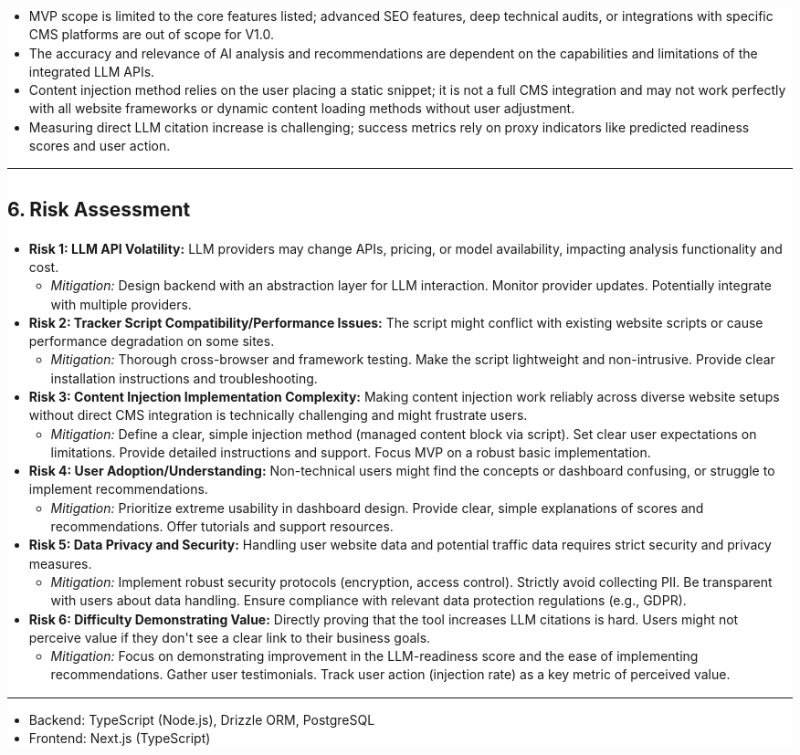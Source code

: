 - MVP scope is limited to the core features listed; advanced SEO features, deep technical audits, or integrations with specific CMS platforms are out of scope for V1.0.
- The accuracy and relevance of AI analysis and recommendations are dependent on the capabilities and limitations of the integrated LLM APIs.
- Content injection method relies on the user placing a static snippet; it is not a full CMS integration and may not work perfectly with all website frameworks or dynamic content loading methods without user adjustment.
- Measuring direct LLM citation increase is challenging; success metrics rely on proxy indicators like predicted readiness scores and user action.

---

## 6. Risk Assessment

- **Risk 1: LLM API Volatility:** LLM providers may change APIs, pricing, or model availability, impacting analysis functionality and cost.
  - _Mitigation:_ Design backend with an abstraction layer for LLM interaction. Monitor provider updates. Potentially integrate with multiple providers.
- **Risk 2: Tracker Script Compatibility/Performance Issues:** The script might conflict with existing website scripts or cause performance degradation on some sites.
  - _Mitigation:_ Thorough cross-browser and framework testing. Make the script lightweight and non-intrusive. Provide clear installation instructions and troubleshooting.
- **Risk 3: Content Injection Implementation Complexity:** Making content injection work reliably across diverse website setups without direct CMS integration is technically challenging and might frustrate users.
  - _Mitigation:_ Define a clear, simple injection method (managed content block via script). Set clear user expectations on limitations. Provide detailed instructions and support. Focus MVP on a robust basic implementation.
- **Risk 4: User Adoption/Understanding:** Non-technical users might find the concepts or dashboard confusing, or struggle to implement recommendations.
  - _Mitigation:_ Prioritize extreme usability in dashboard design. Provide clear, simple explanations of scores and recommendations. Offer tutorials and support resources.
- **Risk 5: Data Privacy and Security:** Handling user website data and potential traffic data requires strict security and privacy measures.
  - _Mitigation:_ Implement robust security protocols (encryption, access control). Strictly avoid collecting PII. Be transparent with users about data handling. Ensure compliance with relevant data protection regulations (e.g., GDPR).
- **Risk 6: Difficulty Demonstrating Value:** Directly proving that the tool increases LLM citations is hard. Users might not perceive value if they don't see a clear link to their business goals.
  - _Mitigation:_ Focus on demonstrating improvement in the LLM-readiness score and the ease of implementing recommendations. Gather user testimonials. Track user action (injection rate) as a key metric of perceived value.

---

- Backend: TypeScript (Node.js), Drizzle ORM, PostgreSQL
- Frontend: Next.js (TypeScript)
